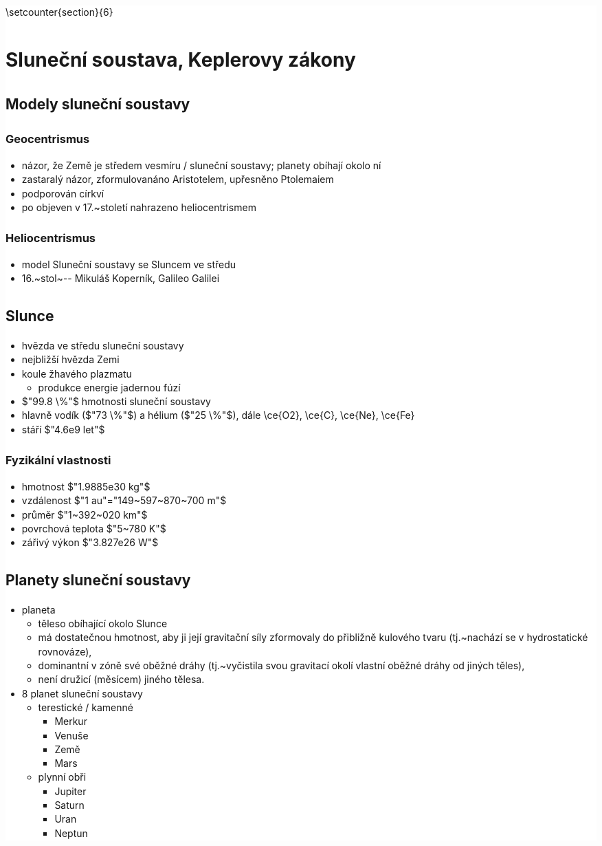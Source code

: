 \setcounter{section}{6}
# Sluneční soustava, Keplerovy zákony

## Modely sluneční soustavy
### Geocentrismus
- názor, že Země je středem vesmíru / sluneční soustavy; planety obíhají okolo ní
- zastaralý názor, zformulovanáno Aristotelem, upřesněno Ptolemaiem
- podporován církví
- po objeven v 17.~století nahrazeno heliocentrismem

### Heliocentrismus
- model Sluneční soustavy se Sluncem ve středu
- 16.~stol~-- Mikuláš Koperník, Galileo Galilei

## Slunce
- hvězda ve středu sluneční soustavy
- nejbližší hvězda Zemi
- koule žhavého plazmatu
	- produkce energie jadernou fúzí
- $"99.8 \%"$ hmotnosti sluneční soustavy
- hlavně vodík ($"73 \%"$) a hélium ($"25 \%"$), dále \ce{O2}, \ce{C}, \ce{Ne}, \ce{Fe}
- stáří $"4.6e9 let"$

### Fyzikální vlastnosti
- hmotnost $"1.9885e30 kg"$
- vzdálenost $"1 au"="149~597~870~700 m"$
- průměr $"1~392~020 km"$
- povrchová teplota $"5~780 K"$
- zářivý výkon $"3.827e26 W"$


## Planety sluneční soustavy
- planeta
	- těleso obíhající okolo Slunce
	- má dostatečnou hmotnost, aby ji její gravitační síly zformovaly do přibližně kulového tvaru (tj.~nachází se v hydrostatické rovnováze),
    - dominantní v zóně své oběžné dráhy (tj.~vyčistila svou gravitací okolí vlastní oběžné dráhy od jiných těles),
    - není družicí (měsícem) jiného tělesa.
- 8 planet sluneční soustavy
	- terestické / kamenné
		- Merkur
		- Venuše
		- Země
		- Mars
	- plynní obři
		- Jupiter
		- Saturn
		- Uran
		- Neptun
